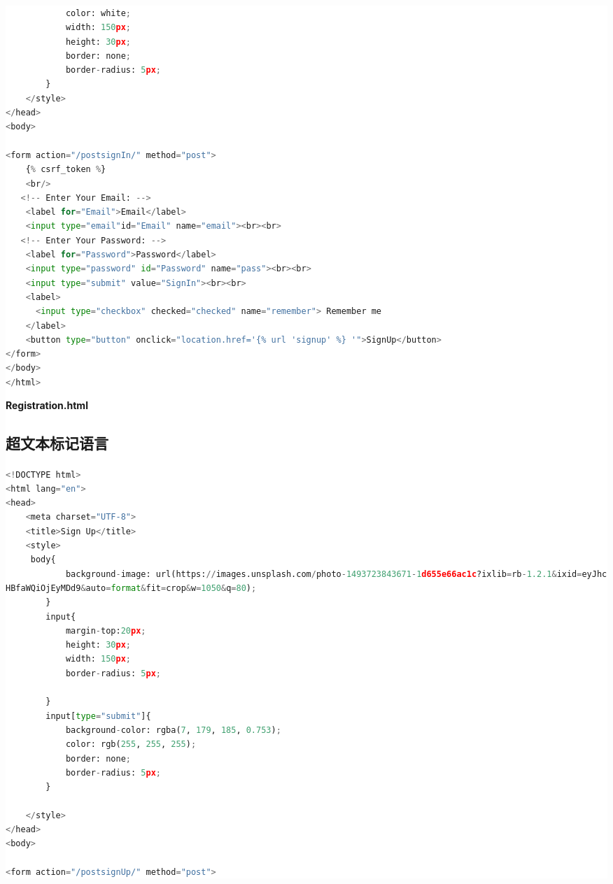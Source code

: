 ```py
            color: white;
            width: 150px;
            height: 30px;
            border: none;
            border-radius: 5px;
        }
    </style>
</head>
<body>

<form action="/postsignIn/" method="post">
    {% csrf_token %}
    <br/>
   <!-- Enter Your Email: -->
    <label for="Email">Email</label>
    <input type="email"id="Email" name="email"><br><br>
   <!-- Enter Your Password: -->
    <label for="Password">Password</label>
    <input type="password" id="Password" name="pass"><br><br>
    <input type="submit" value="SignIn"><br><br>
    <label>
      <input type="checkbox" checked="checked" name="remember"> Remember me
    </label>
    <button type="button" onclick="location.href='{% url 'signup' %} '">SignUp</button>
</form>
</body>
</html>
```

**Registration.html**

## 超文本标记语言

```py
<!DOCTYPE html>
<html lang="en">
<head>
    <meta charset="UTF-8">
    <title>Sign Up</title>
    <style>
     body{
            background-image: url(https://images.unsplash.com/photo-1493723843671-1d655e66ac1c?ixlib=rb-1.2.1&ixid=eyJhcHBfaWQiOjEyMDd9&auto=format&fit=crop&w=1050&q=80);
        }
        input{
            margin-top:20px;
            height: 30px;
            width: 150px;
            border-radius: 5px;

        }
        input[type="submit"]{
            background-color: rgba(7, 179, 185, 0.753);
            color: rgb(255, 255, 255);
            border: none;
            border-radius: 5px;
        }

    </style>
</head>
<body>

<form action="/postsignUp/" method="post">
```
